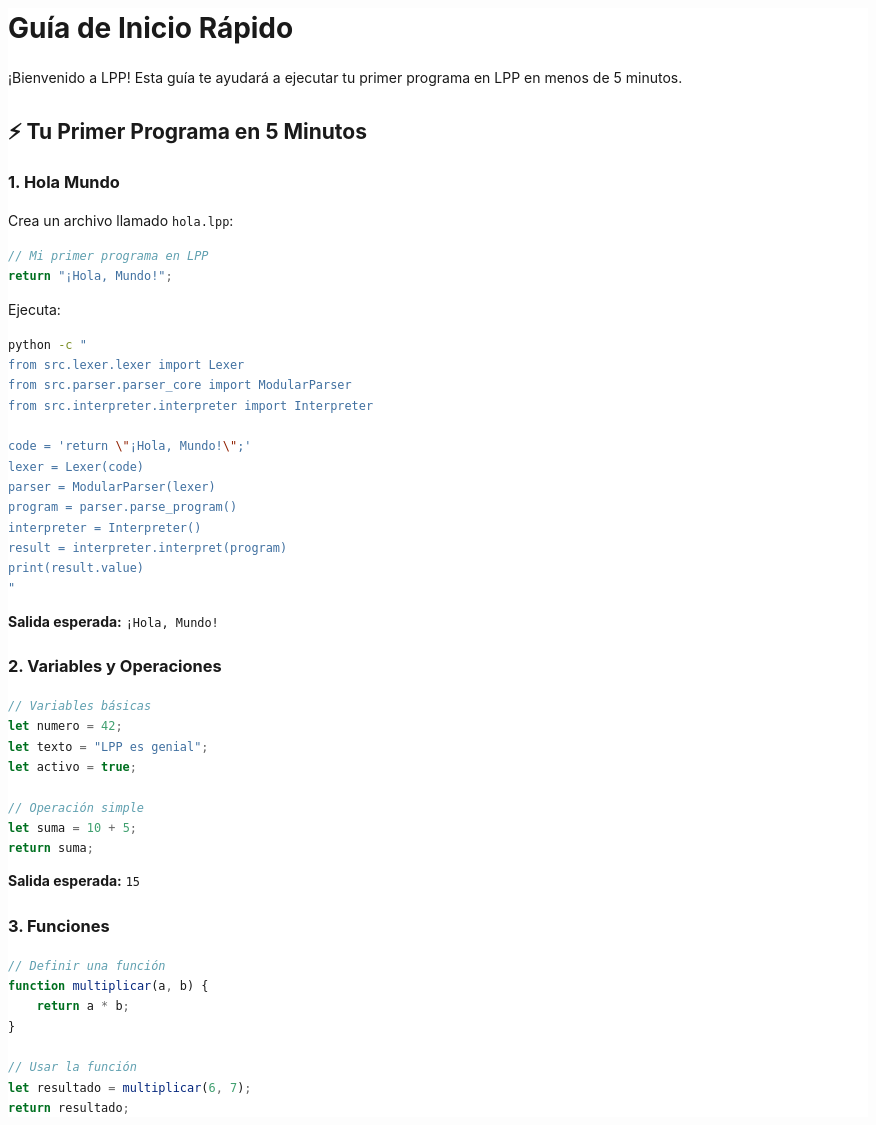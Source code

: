 # Guía de Inicio Rápido

¡Bienvenido a LPP! Esta guía te ayudará a ejecutar tu primer programa en LPP en menos de 5 minutos.

## ⚡ Tu Primer Programa en 5 Minutos

### 1. Hola Mundo
Crea un archivo llamado `hola.lpp`:

```javascript
// Mi primer programa en LPP
return "¡Hola, Mundo!";
```

Ejecuta:
```bash
python -c "
from src.lexer.lexer import Lexer
from src.parser.parser_core import ModularParser
from src.interpreter.interpreter import Interpreter

code = 'return \"¡Hola, Mundo!\";'
lexer = Lexer(code)
parser = ModularParser(lexer)
program = parser.parse_program()
interpreter = Interpreter()
result = interpreter.interpret(program)
print(result.value)
"
```

**Salida esperada:** `¡Hola, Mundo!`

### 2. Variables y Operaciones
```javascript
// Variables básicas
let numero = 42;
let texto = "LPP es genial";
let activo = true;

// Operación simple
let suma = 10 + 5;
return suma;
```

**Salida esperada:** `15`

### 3. Funciones
```javascript
// Definir una función
function multiplicar(a, b) {
    return a * b;
}

// Usar la función
let resultado = multiplicar(6, 7);
return resultado;
```
